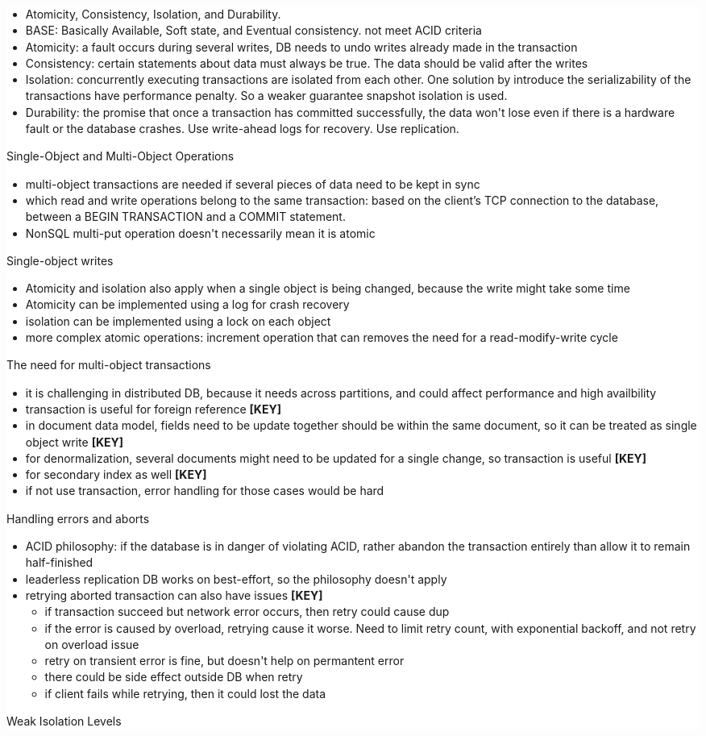 - Atomicity, Consistency, Isolation, and Durability.
- BASE: Basically Available, Soft state, and Eventual consistency. not meet ACID criteria
- Atomicity: a fault occurs during several writes, DB needs to undo writes already made in the transaction
- Consistency: certain statements about data must always be true. The data should be valid after the writes
- Isolation: concurrently executing transactions are isolated from each other. One solution by introduce the serializability of the transactions have performance penalty. So a weaker guarantee snapshot isolation is used.
- Durability: the promise that once a transaction has committed successfully, the data won't lose even if there is a hardware fault or the database crashes. Use write-ahead logs for recovery. Use replication.

Single-Object and Multi-Object Operations

- multi-object transactions are needed if several pieces of data need to be kept in sync
- which read and write operations belong to the same transaction: based on the client’s TCP connection to the database, between a BEGIN TRANSACTION and a COMMIT statement.
- NonSQL multi-put operation doesn't necessarily mean it is atomic

Single-object writes

- Atomicity and isolation also apply when a single object is being changed, because the write might take some time
- Atomicity can be implemented using a log for crash recovery
- isolation can be implemented using a lock on each object
- more complex atomic operations: increment operation that can removes the need for a read-modify-write cycle

The need for multi-object transactions

- it is challenging in distributed DB, because it needs across partitions, and could affect performance and high availbility
- transaction is useful for foreign reference **[KEY]**
- in document data model, fields need to be update together should be within the same document, so it can be treated as single object write **[KEY]**
- for denormalization, several documents might need to be updated for a single change, so transaction is useful **[KEY]**
- for secondary index as well **[KEY]**
- if not use transaction, error handling for those cases would be hard

Handling errors and aborts

- ACID philosophy: if the database is in danger of violating ACID, rather abandon the transaction entirely than allow it to remain half-finished
- leaderless replication DB works on best-effort, so the philosophy doesn't apply
- retrying aborted transaction can also have issues **[KEY]**
  - if transaction succeed but network error occurs, then retry could cause dup
  - if the error is caused by overload, retrying cause it worse. Need to limit retry count, with exponential backoff, and not retry on overload issue
  - retry on transient error is fine, but doesn't help on permantent error
  - there could be side effect outside DB when retry
  - if client fails while retrying, then it could lost the data

Weak Isolation Levels
